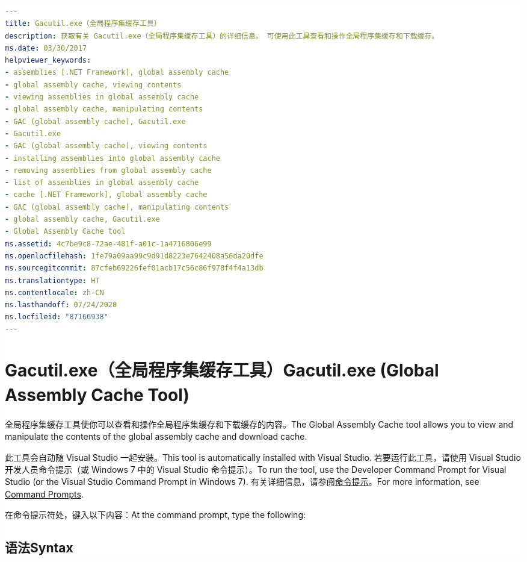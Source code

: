```yaml
---
title: Gacutil.exe（全局程序集缓存工具）
description: 获取有关 Gacutil.exe（全局程序集缓存工具）的详细信息。 可使用此工具查看和操作全局程序集缓存和下载缓存。
ms.date: 03/30/2017
helpviewer_keywords:
- assemblies [.NET Framework], global assembly cache
- global assembly cache, viewing contents
- viewing assemblies in global assembly cache
- global assembly cache, manipulating contents
- GAC (global assembly cache), Gacutil.exe
- Gacutil.exe
- GAC (global assembly cache), viewing contents
- installing assemblies into global assembly cache
- removing assemblies from global assembly cache
- list of assemblies in global assembly cache
- cache [.NET Framework], global assembly cache
- GAC (global assembly cache), manipulating contents
- global assembly cache, Gacutil.exe
- Global Assembly Cache tool
ms.assetid: 4c7be9c8-72ae-481f-a01c-1a4716806e99
ms.openlocfilehash: 1fe79a09aa99c9d91d8223e7642408a56da20dfe
ms.sourcegitcommit: 87cfeb69226fef01acb17c56c86f978f4f4a13db
ms.translationtype: HT
ms.contentlocale: zh-CN
ms.lasthandoff: 07/24/2020
ms.locfileid: "87166938"
---
```

# <a name="gacutilexe-global-assembly-cache-tool"></a><span data-ttu-id="16bea-104">Gacutil.exe（全局程序集缓存工具）</span><span class="sxs-lookup"><span data-stu-id="16bea-104">Gacutil.exe (Global Assembly Cache Tool)</span></span>

<span data-ttu-id="16bea-105">全局程序集缓存工具使你可以查看和操作全局程序集缓存和下载缓存的内容。</span><span class="sxs-lookup"><span data-stu-id="16bea-105">The Global Assembly Cache tool allows you to view and manipulate the contents of the global assembly cache and download cache.</span></span>

<span data-ttu-id="16bea-106">此工具会自动随 Visual Studio 一起安装。</span><span class="sxs-lookup"><span data-stu-id="16bea-106">This tool is automatically installed with Visual Studio.</span></span> <span data-ttu-id="16bea-107">若要运行此工具，请使用 Visual Studio 开发人员命令提示（或 Windows 7 中的 Visual Studio 命令提示）。</span><span class="sxs-lookup"><span data-stu-id="16bea-107">To run the tool, use the Developer Command Prompt for Visual Studio (or the Visual Studio Command Prompt in Windows 7).</span></span> <span data-ttu-id="16bea-108">有关详细信息，请参阅[命令提示](developer-command-prompt-for-vs.md)。</span><span class="sxs-lookup"><span data-stu-id="16bea-108">For more information, see [Command Prompts](developer-command-prompt-for-vs.md).</span></span>

<span data-ttu-id="16bea-109">在命令提示符处，键入以下内容：</span><span class="sxs-lookup"><span data-stu-id="16bea-109">At the command prompt, type the following:</span></span>

## <a name="syntax"></a><span data-ttu-id="16bea-110">语法</span><span class="sxs-lookup"><span data-stu-id="16bea-110">Syntax</span></span>
